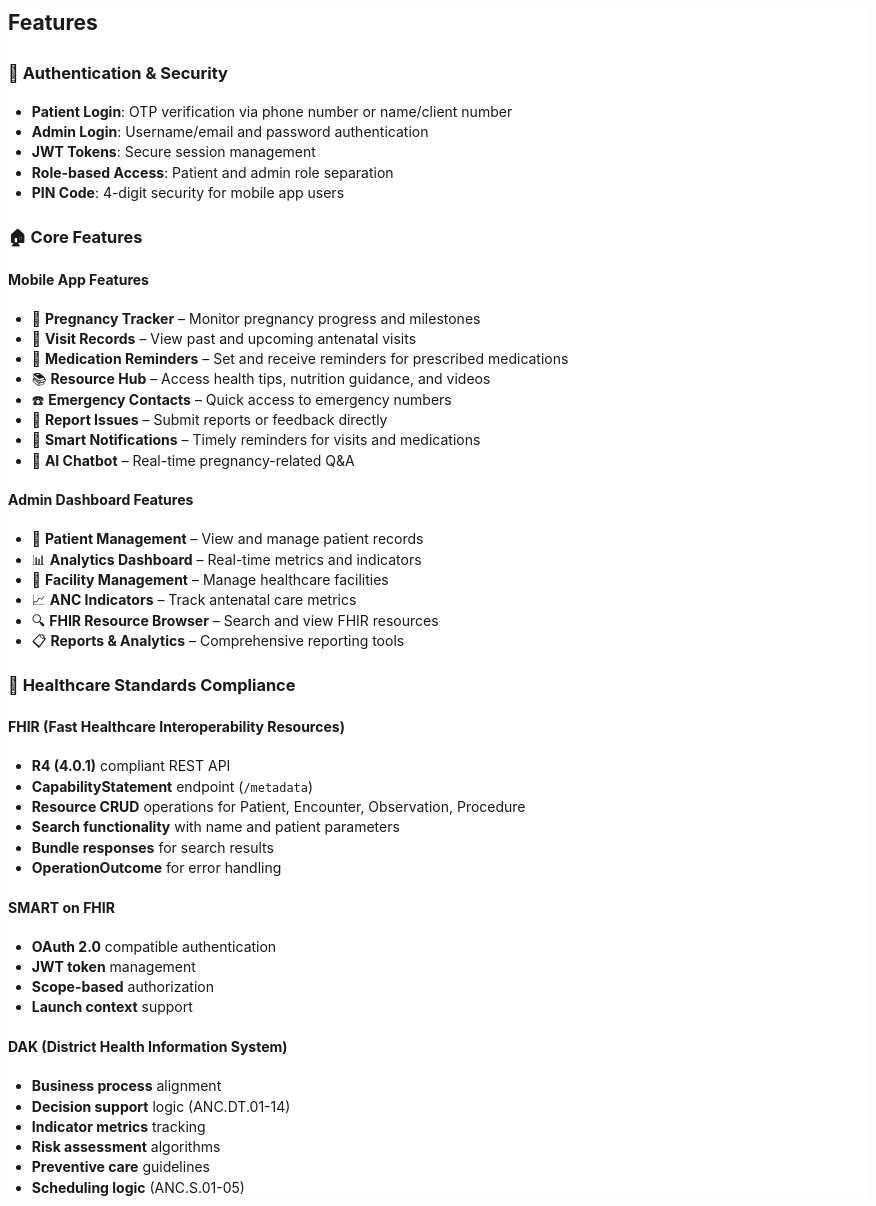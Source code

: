 ## Features

### 🔐 **Authentication & Security**
- **Patient Login**: OTP verification via phone number or name/client number
- **Admin Login**: Username/email and password authentication
- **JWT Tokens**: Secure session management
- **Role-based Access**: Patient and admin role separation
- **PIN Code**: 4-digit security for mobile app users

### 🏠 **Core Features**

#### **Mobile App Features**
- 📅 **Pregnancy Tracker** – Monitor pregnancy progress and milestones
- 🧾 **Visit Records** – View past and upcoming antenatal visits
- 💊 **Medication Reminders** – Set and receive reminders for prescribed medications
- 📚 **Resource Hub** – Access health tips, nutrition guidance, and videos
- ☎️ **Emergency Contacts** – Quick access to emergency numbers
- 📝 **Report Issues** – Submit reports or feedback directly
- 🔔 **Smart Notifications** – Timely reminders for visits and medications
- 🤖 **AI Chatbot** – Real-time pregnancy-related Q&A

#### **Admin Dashboard Features**
- 👥 **Patient Management** – View and manage patient records
- 📊 **Analytics Dashboard** – Real-time metrics and indicators
- 🏥 **Facility Management** – Manage healthcare facilities
- 📈 **ANC Indicators** – Track antenatal care metrics
- 🔍 **FHIR Resource Browser** – Search and view FHIR resources
- 📋 **Reports & Analytics** – Comprehensive reporting tools

### 🏥 **Healthcare Standards Compliance**

#### **FHIR (Fast Healthcare Interoperability Resources)**
- **R4 (4.0.1)** compliant REST API
- **CapabilityStatement** endpoint (`/metadata`)
- **Resource CRUD** operations for Patient, Encounter, Observation, Procedure
- **Search functionality** with name and patient parameters
- **Bundle responses** for search results
- **OperationOutcome** for error handling

#### **SMART on FHIR**
- **OAuth 2.0** compatible authentication
- **JWT token** management
- **Scope-based** authorization
- **Launch context** support

#### **DAK (District Health Information System)**
- **Business process** alignment
- **Decision support** logic (ANC.DT.01-14)
- **Indicator metrics** tracking
- **Risk assessment** algorithms
- **Preventive care** guidelines
- **Scheduling logic** (ANC.S.01-05)
